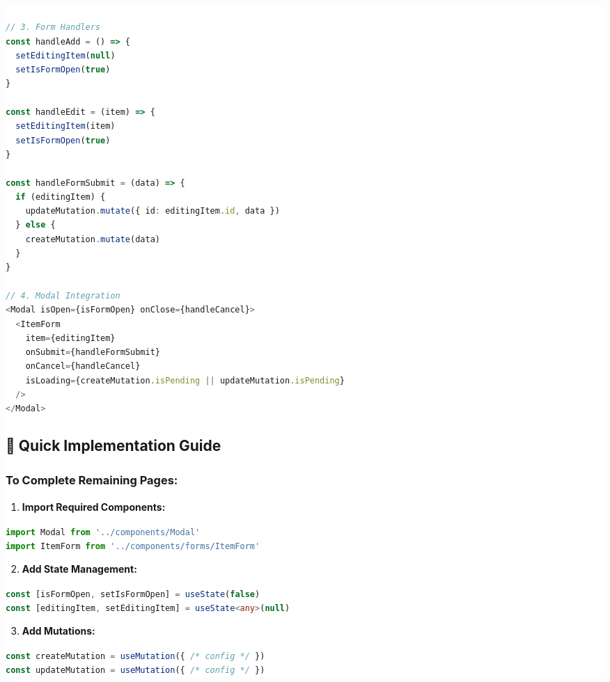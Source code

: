 ```typescript

// 3. Form Handlers
const handleAdd = () => {
  setEditingItem(null)
  setIsFormOpen(true)
}

const handleEdit = (item) => {
  setEditingItem(item)
  setIsFormOpen(true)
}

const handleFormSubmit = (data) => {
  if (editingItem) {
    updateMutation.mutate({ id: editingItem.id, data })
  } else {
    createMutation.mutate(data)
  }
}

// 4. Modal Integration
<Modal isOpen={isFormOpen} onClose={handleCancel}>
  <ItemForm 
    item={editingItem}
    onSubmit={handleFormSubmit}
    onCancel={handleCancel}
    isLoading={createMutation.isPending || updateMutation.isPending}
  />
</Modal>
```

## 🚀 Quick Implementation Guide

### To Complete Remaining Pages:

1. **Import Required Components:**
```typescript
import Modal from '../components/Modal'
import ItemForm from '../components/forms/ItemForm'
```

2. **Add State Management:**
```typescript
const [isFormOpen, setIsFormOpen] = useState(false)
const [editingItem, setEditingItem] = useState<any>(null)
```

3. **Add Mutations:**
```typescript
const createMutation = useMutation({ /* config */ })
const updateMutation = useMutation({ /* config */ })
```
